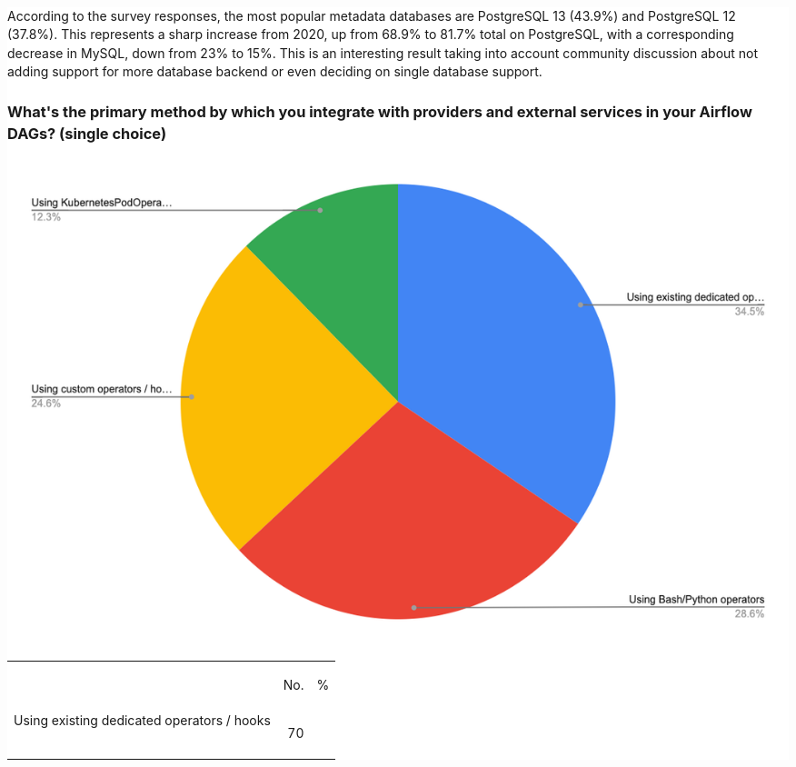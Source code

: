 According to the survey responses, the most popular metadata databases are PostgreSQL 13 (43.9%) and PostgreSQL 12 (37.8%). This represents a sharp increase from 2020, up from 68.9% to 81.7% total on PostgreSQL, with a corresponding decrease in MySQL, down from 23% to 15%. This is an interesting result taking into account community discussion about not adding support for more database backend or even deciding on single database support.

### What's the primary method by which you integrate with providers and external services in your Airflow DAGs? (single choice)

![alt_text](images/image13.png "providers_interface")

<table>
  <tr>
   <td>
   </td>
   <td><p style="text-align: right">
No.</p>

   </td>
   <td><p style="text-align: right">
%</p>

   </td>
  </tr>
  <tr>
   <td>Using existing dedicated operators / hooks
   </td>
   <td><p style="text-align: right">
70</p>
